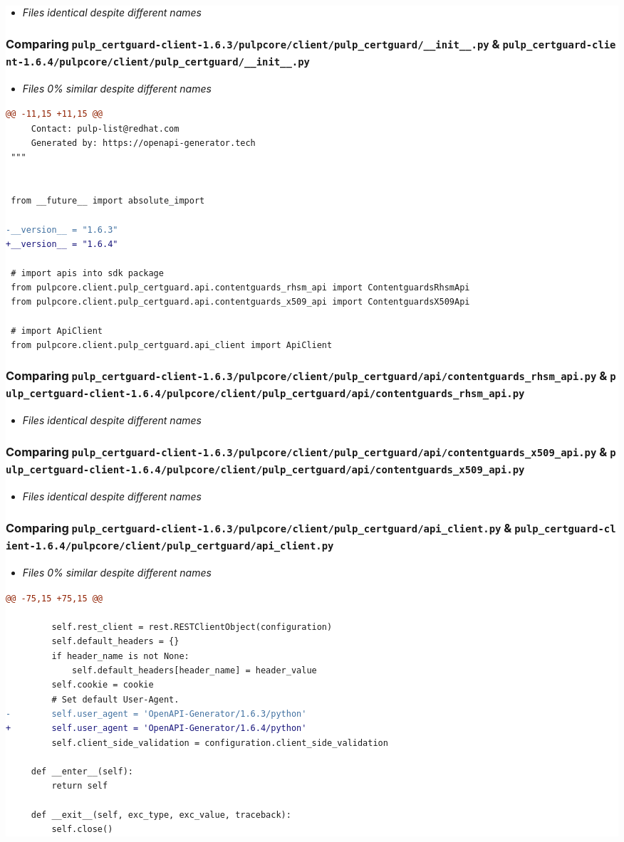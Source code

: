  * *Files identical despite different names*

### Comparing `pulp_certguard-client-1.6.3/pulpcore/client/pulp_certguard/__init__.py` & `pulp_certguard-client-1.6.4/pulpcore/client/pulp_certguard/__init__.py`

 * *Files 0% similar despite different names*

```diff
@@ -11,15 +11,15 @@
     Contact: pulp-list@redhat.com
     Generated by: https://openapi-generator.tech
 """
 
 
 from __future__ import absolute_import
 
-__version__ = "1.6.3"
+__version__ = "1.6.4"
 
 # import apis into sdk package
 from pulpcore.client.pulp_certguard.api.contentguards_rhsm_api import ContentguardsRhsmApi
 from pulpcore.client.pulp_certguard.api.contentguards_x509_api import ContentguardsX509Api
 
 # import ApiClient
 from pulpcore.client.pulp_certguard.api_client import ApiClient
```

### Comparing `pulp_certguard-client-1.6.3/pulpcore/client/pulp_certguard/api/contentguards_rhsm_api.py` & `pulp_certguard-client-1.6.4/pulpcore/client/pulp_certguard/api/contentguards_rhsm_api.py`

 * *Files identical despite different names*

### Comparing `pulp_certguard-client-1.6.3/pulpcore/client/pulp_certguard/api/contentguards_x509_api.py` & `pulp_certguard-client-1.6.4/pulpcore/client/pulp_certguard/api/contentguards_x509_api.py`

 * *Files identical despite different names*

### Comparing `pulp_certguard-client-1.6.3/pulpcore/client/pulp_certguard/api_client.py` & `pulp_certguard-client-1.6.4/pulpcore/client/pulp_certguard/api_client.py`

 * *Files 0% similar despite different names*

```diff
@@ -75,15 +75,15 @@
 
         self.rest_client = rest.RESTClientObject(configuration)
         self.default_headers = {}
         if header_name is not None:
             self.default_headers[header_name] = header_value
         self.cookie = cookie
         # Set default User-Agent.
-        self.user_agent = 'OpenAPI-Generator/1.6.3/python'
+        self.user_agent = 'OpenAPI-Generator/1.6.4/python'
         self.client_side_validation = configuration.client_side_validation
 
     def __enter__(self):
         return self
 
     def __exit__(self, exc_type, exc_value, traceback):
         self.close()
```